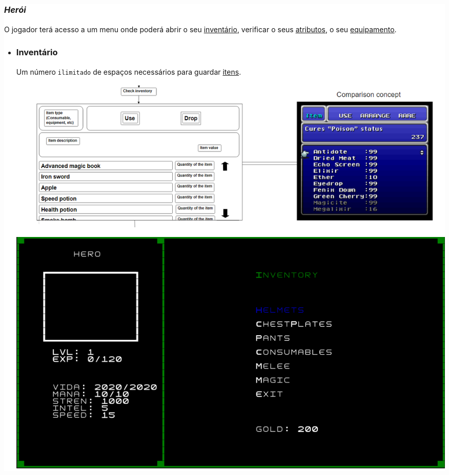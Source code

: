 ### *Herói*
O jogador terá acesso a um menu onde poderá abrir o seu [inventário](#inventário), verificar o seus [atributos](#atributos), o seu [equipamento](#equipamentos).


- ### Inventário 
    Um número `ilimitado` de espaços necessários para guardar [itens](#itens).

    <p align="center">
    <img width=1250 src="Image/InventoryMockup.png">
    </p>

    <p align="center">
    <img width=850 src="Image/Inventory.png">
    </p>
